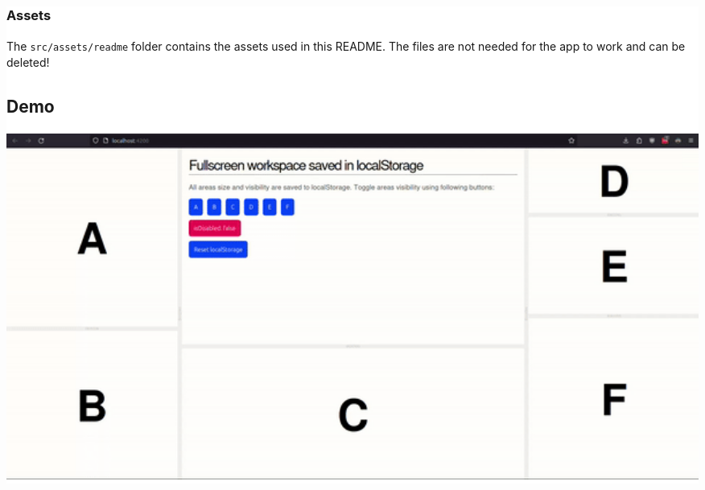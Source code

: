 ### Assets
The `src/assets/readme` folder contains the assets used in this README. The files are not needed for the app to work and can be deleted!
## Demo
<img width="100%" src="https://raw.githubusercontent.com/IKTIKN/angular-resizable-splitpane/main/src/assets/readme/browser.gif" />
